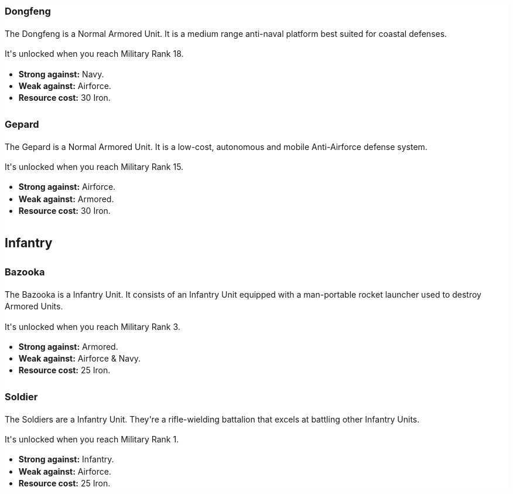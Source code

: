 ### Dongfeng

The Dongfeng is a Normal Armored Unit. It is a medium range anti-naval platform best suited for
coastal defenses.

It's unlocked when you reach Military Rank 18.

-   **Strong against:** Navy.
-   **Weak against:** Airforce.
-   **Resource cost:** 30 Iron.

<iframe width="560" height="315" src="https://www.youtube.com/embed/fXodron58JE" frameborder="0" allow="accelerometer; autoplay; clipboard-write; encrypted-media; gyroscope; picture-in-picture" allowfullscreen></iframe>

### Gepard

The Gepard is a Normal Armored Unit. It is a low-cost, autonomous and mobile Anti-Airforce defense
system.

It's unlocked when you reach Military Rank 15.

-   **Strong against:** Airforce.
-   **Weak against:** Armored.
-   **Resource cost:** 30 Iron.

<iframe width="560" height="315" src="https://www.youtube.com/embed/rO-ADji8QxQ" frameborder="0" allow="accelerometer; autoplay; clipboard-write; encrypted-media; gyroscope; picture-in-picture" allowfullscreen></iframe>

## Infantry

### Bazooka

The Bazooka is a Infantry Unit. It consists of an Infantry Unit equipped with a man-portable rocket
launcher used to destroy Armored Units.

It's unlocked when you reach Military Rank 3.

-   **Strong against:** Armored.
-   **Weak against:** Airforce & Navy.
-   **Resource cost:** 25 Iron.

<iframe width="560" height="315" src="https://www.youtube.com/embed/d3uSmq7p1aw" frameborder="0" allow="accelerometer; autoplay; clipboard-write; encrypted-media; gyroscope; picture-in-picture" allowfullscreen></iframe>

### Soldier

The Soldiers are a Infantry Unit. They're a rifle-wielding battalion that excels at battling other
Infantry Units.

It's unlocked when you reach Military Rank 1.

-   **Strong against:** Infantry.
-   **Weak against:** Airforce.
-   **Resource cost:** 25 Iron.

